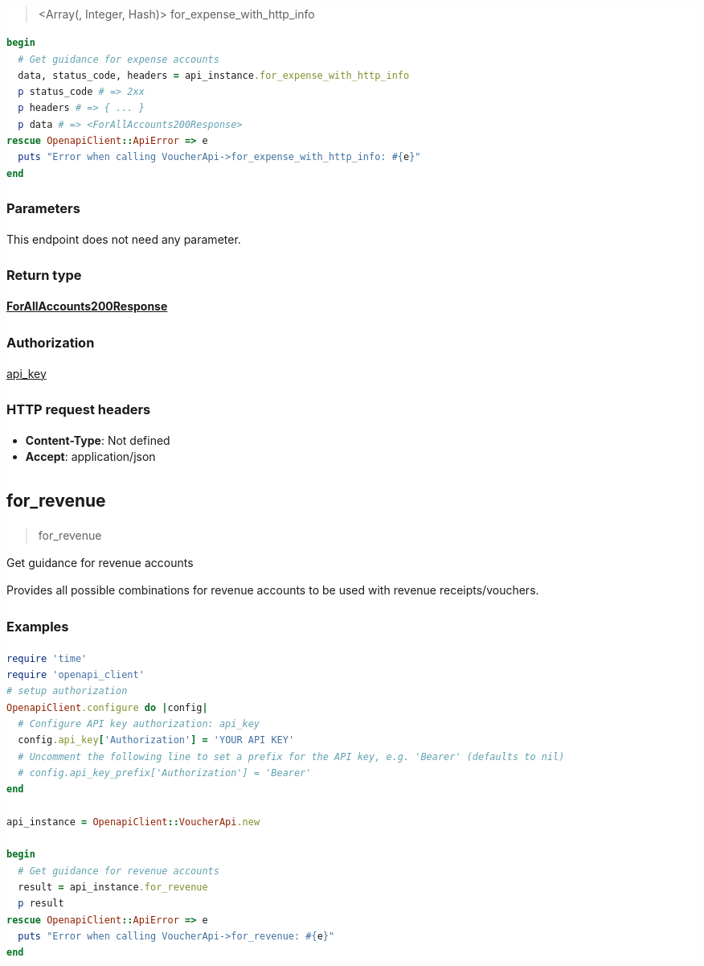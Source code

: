 > <Array(<ForAllAccounts200Response>, Integer, Hash)> for_expense_with_http_info

```ruby
begin
  # Get guidance for expense accounts
  data, status_code, headers = api_instance.for_expense_with_http_info
  p status_code # => 2xx
  p headers # => { ... }
  p data # => <ForAllAccounts200Response>
rescue OpenapiClient::ApiError => e
  puts "Error when calling VoucherApi->for_expense_with_http_info: #{e}"
end
```

### Parameters

This endpoint does not need any parameter.

### Return type

[**ForAllAccounts200Response**](ForAllAccounts200Response.md)

### Authorization

[api_key](../README.md#api_key)

### HTTP request headers

- **Content-Type**: Not defined
- **Accept**: application/json


## for_revenue

> <ForAllAccounts200Response> for_revenue

Get guidance for revenue accounts

Provides all possible combinations for revenue accounts to be used with revenue receipts/vouchers.

### Examples

```ruby
require 'time'
require 'openapi_client'
# setup authorization
OpenapiClient.configure do |config|
  # Configure API key authorization: api_key
  config.api_key['Authorization'] = 'YOUR API KEY'
  # Uncomment the following line to set a prefix for the API key, e.g. 'Bearer' (defaults to nil)
  # config.api_key_prefix['Authorization'] = 'Bearer'
end

api_instance = OpenapiClient::VoucherApi.new

begin
  # Get guidance for revenue accounts
  result = api_instance.for_revenue
  p result
rescue OpenapiClient::ApiError => e
  puts "Error when calling VoucherApi->for_revenue: #{e}"
end
```
